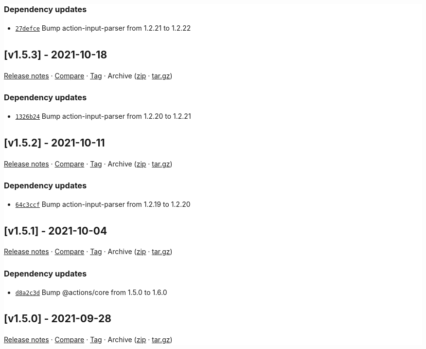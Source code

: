 ### Dependency updates

- [`27defce`](https://github.com/betahuhn/deploy-to-vercel-action/commit/27defce)  Bump action-input-parser from 1.2.21 to 1.2.22

## [v1.5.3] - 2021-10-18

[Release notes](https://github.com/betahuhn/deploy-to-vercel-action/releases/tag/v1.5.3) · [Compare](https://github.com/betahuhn/deploy-to-vercel-action/compare/v1.5.2...v1.5.3) · [Tag](https://github.com/betahuhn/deploy-to-vercel-action/tree/v1.5.3) · Archive ([zip](https://github.com/betahuhn/deploy-to-vercel-action/archive/v1.5.3.zip) · [tar.gz](https://github.com/betahuhn/deploy-to-vercel-action/archive/v1.5.3.tar.gz))

### Dependency updates

- [`1326b24`](https://github.com/betahuhn/deploy-to-vercel-action/commit/1326b24)  Bump action-input-parser from 1.2.20 to 1.2.21

## [v1.5.2] - 2021-10-11

[Release notes](https://github.com/betahuhn/deploy-to-vercel-action/releases/tag/v1.5.2) · [Compare](https://github.com/betahuhn/deploy-to-vercel-action/compare/v1.5.1...v1.5.2) · [Tag](https://github.com/betahuhn/deploy-to-vercel-action/tree/v1.5.2) · Archive ([zip](https://github.com/betahuhn/deploy-to-vercel-action/archive/v1.5.2.zip) · [tar.gz](https://github.com/betahuhn/deploy-to-vercel-action/archive/v1.5.2.tar.gz))

### Dependency updates

- [`64c3ccf`](https://github.com/betahuhn/deploy-to-vercel-action/commit/64c3ccf)  Bump action-input-parser from 1.2.19 to 1.2.20

## [v1.5.1] - 2021-10-04

[Release notes](https://github.com/betahuhn/deploy-to-vercel-action/releases/tag/v1.5.1) · [Compare](https://github.com/betahuhn/deploy-to-vercel-action/compare/v1.5.0...v1.5.1) · [Tag](https://github.com/betahuhn/deploy-to-vercel-action/tree/v1.5.1) · Archive ([zip](https://github.com/betahuhn/deploy-to-vercel-action/archive/v1.5.1.zip) · [tar.gz](https://github.com/betahuhn/deploy-to-vercel-action/archive/v1.5.1.tar.gz))

### Dependency updates

- [`d8a2c3d`](https://github.com/betahuhn/deploy-to-vercel-action/commit/d8a2c3d)  Bump @actions/core from 1.5.0 to 1.6.0

## [v1.5.0] - 2021-09-28

[Release notes](https://github.com/betahuhn/deploy-to-vercel-action/releases/tag/v1.5.0) · [Compare](https://github.com/betahuhn/deploy-to-vercel-action/compare/v1.4.0...v1.5.0) · [Tag](https://github.com/betahuhn/deploy-to-vercel-action/tree/v1.5.0) · Archive ([zip](https://github.com/betahuhn/deploy-to-vercel-action/archive/v1.5.0.zip) · [tar.gz](https://github.com/betahuhn/deploy-to-vercel-action/archive/v1.5.0.tar.gz))
